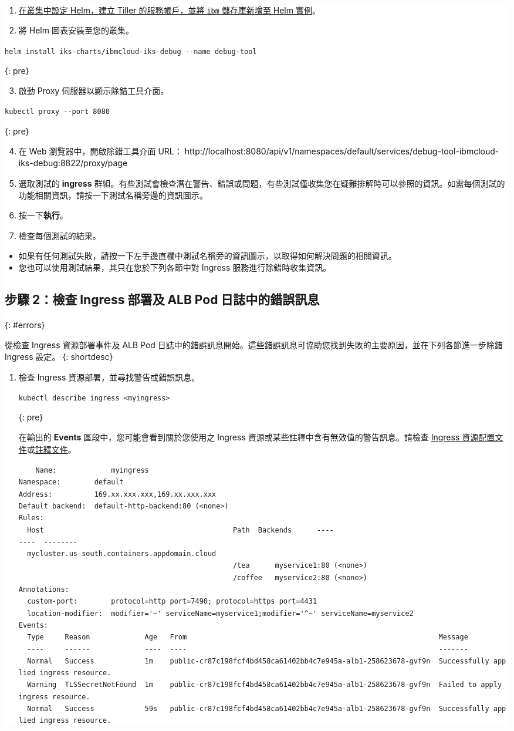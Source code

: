 
1. [在叢集中設定 Helm，建立 Tiller 的服務帳戶，並將 `ibm` 儲存庫新增至 Helm 實例](/docs/containers?topic=containers-integrations#helm)。

2. 將 Helm 圖表安裝至您的叢集。
        
  ```
  helm install iks-charts/ibmcloud-iks-debug --name debug-tool
  ```
  {: pre}


3. 啟動 Proxy 伺服器以顯示除錯工具介面。
  ```
  kubectl proxy --port 8080
  ```
  {: pre}

4. 在 Web 瀏覽器中，開啟除錯工具介面 URL： http://localhost:8080/api/v1/namespaces/default/services/debug-tool-ibmcloud-iks-debug:8822/proxy/page

5. 選取測試的 **ingress** 群組。有些測試會檢查潛在警告、錯誤或問題，有些測試僅收集您在疑難排解時可以參照的資訊。如需每個測試的功能相關資訊，請按一下測試名稱旁邊的資訊圖示。

6. 按一下**執行**。

7. 檢查每個測試的結果。
  * 如果有任何測試失敗，請按一下左手邊直欄中測試名稱旁的資訊圖示，以取得如何解決問題的相關資訊。
  * 您也可以使用測試結果，其只在您於下列各節中對 Ingress 服務進行除錯時收集資訊。

## 步驟 2：檢查 Ingress 部署及 ALB Pod 日誌中的錯誤訊息
{: #errors}

從檢查 Ingress 資源部署事件及 ALB Pod 日誌中的錯誤訊息開始。這些錯誤訊息可協助您找到失敗的主要原因，並在下列各節進一步除錯 Ingress 設定。
{: shortdesc}

1. 檢查 Ingress 資源部署，並尋找警告或錯誤訊息。
    ```
    kubectl describe ingress <myingress>
    ```
    {: pre}

    在輸出的 **Events** 區段中，您可能會看到關於您使用之 Ingress 資源或某些註釋中含有無效值的警告訊息。請檢查 [Ingress 資源配置文件](/docs/containers?topic=containers-ingress#public_inside_4)或[註釋文件](/docs/containers?topic=containers-ingress_annotation)。

    ```
        Name:             myingress
    Namespace:        default
    Address:          169.xx.xxx.xxx,169.xx.xxx.xxx
    Default backend:  default-http-backend:80 (<none>)
    Rules:
      Host                                             Path  Backends      ----                                             ----  --------
      mycluster.us-south.containers.appdomain.cloud
                                                       /tea      myservice1:80 (<none>)
                                                       /coffee   myservice2:80 (<none>)
    Annotations:
      custom-port:        protocol=http port=7490; protocol=https port=4431
      location-modifier:  modifier='~' serviceName=myservice1;modifier='^~' serviceName=myservice2
    Events:
      Type     Reason             Age   From                                                            Message
      ----     ------             ----  ----                                                            -------
      Normal   Success            1m    public-cr87c198fcf4bd458ca61402bb4c7e945a-alb1-258623678-gvf9n  Successfully applied ingress resource.
      Warning  TLSSecretNotFound  1m    public-cr87c198fcf4bd458ca61402bb4c7e945a-alb1-258623678-gvf9n  Failed to apply ingress resource.
      Normal   Success            59s   public-cr87c198fcf4bd458ca61402bb4c7e945a-alb1-258623678-gvf9n  Successfully applied ingress resource.